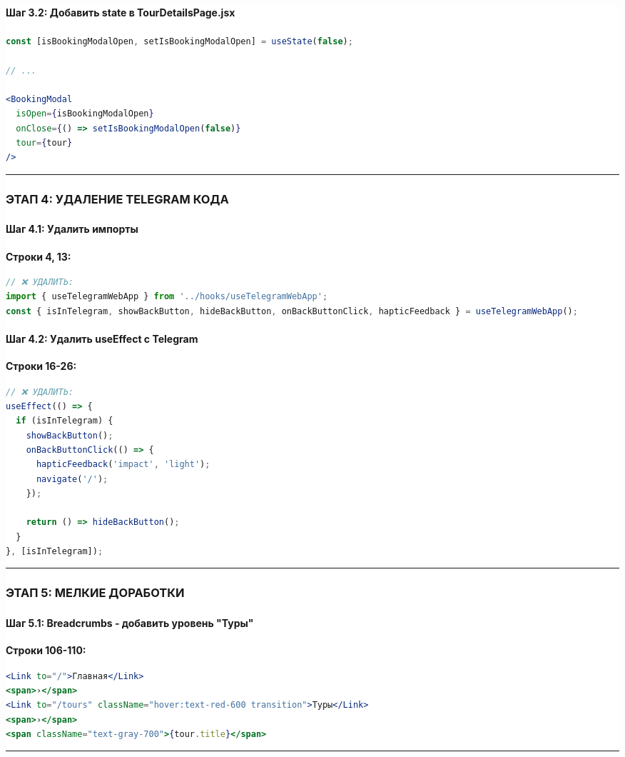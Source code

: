 #### Шаг 3.2: Добавить state в TourDetailsPage.jsx

```jsx
const [isBookingModalOpen, setIsBookingModalOpen] = useState(false);

// ...

<BookingModal 
  isOpen={isBookingModalOpen}
  onClose={() => setIsBookingModalOpen(false)}
  tour={tour}
/>
```

---

### **ЭТАП 4: УДАЛЕНИЕ TELEGRAM КОДА**

#### Шаг 4.1: Удалить импорты

**Строки 4, 13:**
```jsx
// ❌ УДАЛИТЬ:
import { useTelegramWebApp } from '../hooks/useTelegramWebApp';
const { isInTelegram, showBackButton, hideBackButton, onBackButtonClick, hapticFeedback } = useTelegramWebApp();
```

#### Шаг 4.2: Удалить useEffect с Telegram

**Строки 16-26:**
```jsx
// ❌ УДАЛИТЬ:
useEffect(() => {
  if (isInTelegram) {
    showBackButton();
    onBackButtonClick(() => {
      hapticFeedback('impact', 'light');
      navigate('/');
    });
    
    return () => hideBackButton();
  }
}, [isInTelegram]);
```

---

### **ЭТАП 5: МЕЛКИЕ ДОРАБОТКИ**

#### Шаг 5.1: Breadcrumbs - добавить уровень "Туры"

**Строки 106-110:**
```jsx
<Link to="/">Главная</Link>
<span>›</span>
<Link to="/tours" className="hover:text-red-600 transition">Туры</Link>
<span>›</span>
<span className="text-gray-700">{tour.title}</span>
```

---